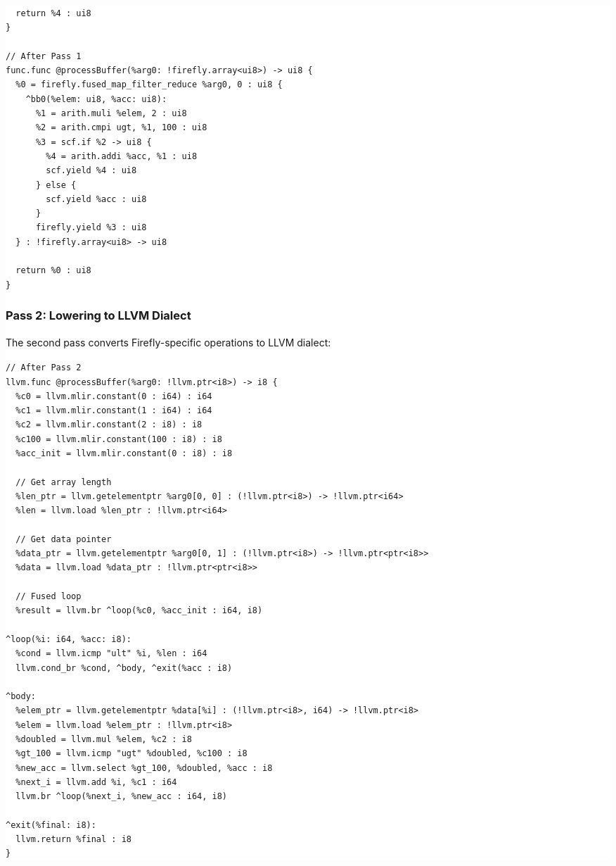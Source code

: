 ```mlir
  return %4 : ui8
}

// After Pass 1
func.func @processBuffer(%arg0: !firefly.array<ui8>) -> ui8 {
  %0 = firefly.fused_map_filter_reduce %arg0, 0 : ui8 {
    ^bb0(%elem: ui8, %acc: ui8):
      %1 = arith.muli %elem, 2 : ui8
      %2 = arith.cmpi ugt, %1, 100 : ui8
      %3 = scf.if %2 -> ui8 {
        %4 = arith.addi %acc, %1 : ui8
        scf.yield %4 : ui8
      } else {
        scf.yield %acc : ui8
      }
      firefly.yield %3 : ui8
  } : !firefly.array<ui8> -> ui8
  
  return %0 : ui8
}
```

### Pass 2: Lowering to LLVM Dialect

The second pass converts Firefly-specific operations to LLVM dialect:

```mlir
// After Pass 2
llvm.func @processBuffer(%arg0: !llvm.ptr<i8>) -> i8 {
  %c0 = llvm.mlir.constant(0 : i64) : i64
  %c1 = llvm.mlir.constant(1 : i64) : i64
  %c2 = llvm.mlir.constant(2 : i8) : i8
  %c100 = llvm.mlir.constant(100 : i8) : i8
  %acc_init = llvm.mlir.constant(0 : i8) : i8
  
  // Get array length
  %len_ptr = llvm.getelementptr %arg0[0, 0] : (!llvm.ptr<i8>) -> !llvm.ptr<i64>
  %len = llvm.load %len_ptr : !llvm.ptr<i64>
  
  // Get data pointer
  %data_ptr = llvm.getelementptr %arg0[0, 1] : (!llvm.ptr<i8>) -> !llvm.ptr<ptr<i8>>
  %data = llvm.load %data_ptr : !llvm.ptr<ptr<i8>>
  
  // Fused loop
  %result = llvm.br ^loop(%c0, %acc_init : i64, i8)
  
^loop(%i: i64, %acc: i8):
  %cond = llvm.icmp "ult" %i, %len : i64
  llvm.cond_br %cond, ^body, ^exit(%acc : i8)
  
^body:
  %elem_ptr = llvm.getelementptr %data[%i] : (!llvm.ptr<i8>, i64) -> !llvm.ptr<i8>
  %elem = llvm.load %elem_ptr : !llvm.ptr<i8>
  %doubled = llvm.mul %elem, %c2 : i8
  %gt_100 = llvm.icmp "ugt" %doubled, %c100 : i8
  %new_acc = llvm.select %gt_100, %doubled, %acc : i8
  %next_i = llvm.add %i, %c1 : i64
  llvm.br ^loop(%next_i, %new_acc : i64, i8)
  
^exit(%final: i8):
  llvm.return %final : i8
}
```
